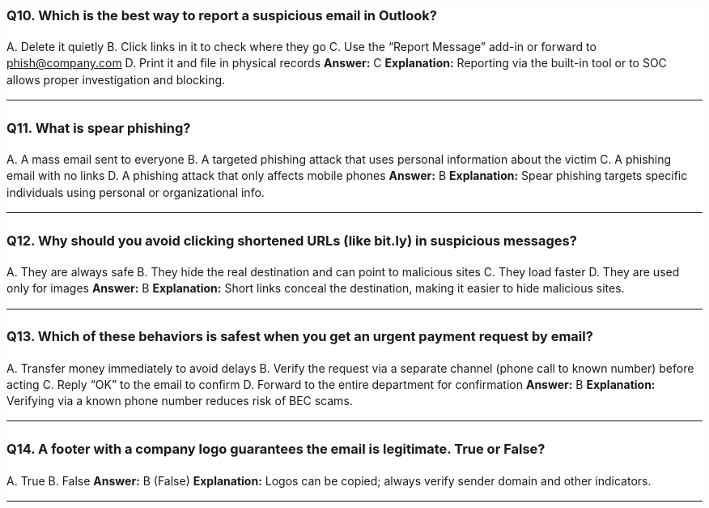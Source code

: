 
### Q10. Which is the best way to report a suspicious email in Outlook?

A. Delete it quietly
B. Click links in it to check where they go
C. Use the “Report Message” add-in or forward to [phish@company.com](mailto:phish@company.com)
D. Print it and file in physical records
**Answer:** C
**Explanation:** Reporting via the built-in tool or to SOC allows proper investigation and blocking.

---

### Q11. What is spear phishing?

A. A mass email sent to everyone
B. A targeted phishing attack that uses personal information about the victim
C. A phishing email with no links
D. A phishing attack that only affects mobile phones
**Answer:** B
**Explanation:** Spear phishing targets specific individuals using personal or organizational info.

---

### Q12. Why should you avoid clicking shortened URLs (like bit.ly) in suspicious messages?

A. They are always safe
B. They hide the real destination and can point to malicious sites
C. They load faster
D. They are used only for images
**Answer:** B
**Explanation:** Short links conceal the destination, making it easier to hide malicious sites.

---

### Q13. Which of these behaviors is safest when you get an urgent payment request by email?

A. Transfer money immediately to avoid delays
B. Verify the request via a separate channel (phone call to known number) before acting
C. Reply “OK” to the email to confirm
D. Forward to the entire department for confirmation
**Answer:** B
**Explanation:** Verifying via a known phone number reduces risk of BEC scams.

---

### Q14. A footer with a company logo guarantees the email is legitimate. True or False?

A. True
B. False
**Answer:** B (False)
**Explanation:** Logos can be copied; always verify sender domain and other indicators.

---